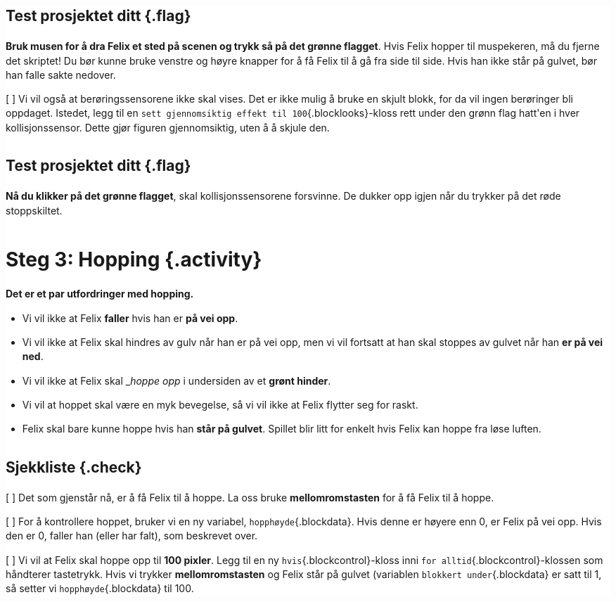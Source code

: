 ## Test prosjektet ditt {.flag}

__Bruk musen for å dra Felix et sted på scenen og trykk så på det
grønne flagget__. Hvis Felix hopper til muspekeren, må du fjerne det
skriptet!  Du bør kunne bruke venstre og høyre knapper for å få Felix
til å gå fra side til side. Hvis han ikke står på gulvet, bør han
falle sakte nedover.

[ ] Vi vil også at berøringssensorene ikke skal vises. Det er ikke mulig
  å bruke en skjult blokk, for da vil ingen berøringer bli
  oppdaget. Istedet, legg til en `sett gjennomsiktig effekt til
  100`{.blocklooks}-kloss rett under den grønn flag hatt'en i hver
  kollisjonssensor. Dette gjør figuren gjennomsiktig, uten å å skjule
  den.

## Test prosjektet ditt {.flag}

__Nå du klikker på det grønne flagget__, skal kollisjonssensorene
forsvinne. De dukker opp igjen når du trykker på det røde
stoppskiltet.

# Steg 3: Hopping {.activity}

__Det er et par utfordringer med hopping.__

* Vi vil ikke at Felix __faller__ hvis han er __på vei opp__.

* Vi vil ikke at Felix skal hindres av gulv når han er på vei opp, men
  vi vil fortsatt at han skal stoppes av gulvet når han __er på vei
  ned__.

* Vi vil ikke at Felix skal __hoppe opp_ i undersiden av et __grønt
  hinder__.

* Vi vil at hoppet skal være en myk bevegelse, så vi vil ikke at Felix
  flytter seg for raskt.

* Felix skal bare kunne hoppe hvis han __står på gulvet__. Spillet
  blir litt for enkelt hvis Felix kan hoppe fra løse luften.

## Sjekkliste {.check}

[ ] Det som gjenstår nå, er å få Felix til å hoppe. La oss bruke
  __mellomromstasten__ for å få Felix til å hoppe.

[ ] For å kontrollere hoppet, bruker vi en ny variabel,
  `hopphøyde`{.blockdata}. Hvis denne er høyere enn 0, er Felix på vei
  opp. Hvis den er 0, faller han (eller har falt), som beskrevet over.

[ ] Vi vil at Felix skal hoppe opp til __100 pixler__. Legg til en ny
  `hvis`{.blockcontrol}-kloss inni `for alltid`{.blockcontrol}-klossen
  som håndterer tastetrykk. Hvis vi trykker __mellomromstasten__ og
  Felix står på gulvet (variablen `blokkert under`{.blockdata} er satt
  til 1, så setter vi `hopphøyde`{.blockdata} til 100.
